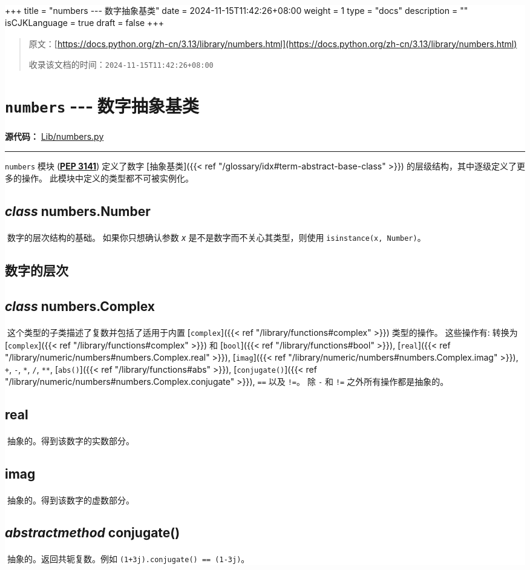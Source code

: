 +++
title = "numbers --- 数字抽象基类"
date = 2024-11-15T11:42:26+08:00
weight = 1
type = "docs"
description = ""
isCJKLanguage = true
draft = false
+++

> 原文：[https://docs.python.org/zh-cn/3.13/library/numbers.html](https://docs.python.org/zh-cn/3.13/library/numbers.html)
>
> 收录该文档的时间：`2024-11-15T11:42:26+08:00`

# `numbers` --- 数字抽象基类

**源代码：** [Lib/numbers.py](https://github.com/python/cpython/tree/3.13/Lib/numbers.py)

------

`numbers` 模块 ([**PEP 3141**](https://peps.python.org/pep-3141/)) 定义了数字 [抽象基类]({{< ref "/glossary/idx#term-abstract-base-class" >}}) 的层级结构，其中逐级定义了更多的操作。 此模块中定义的类型都不可被实例化。

## *class* numbers.**Number**

​	数字的层次结构的基础。 如果你只想确认参数 *x* 是不是数字而不关心其类型，则使用 `isinstance(x, Number)`。

## 数字的层次

## *class* numbers.**Complex**

​	这个类型的子类描述了复数并包括了适用于内置 [`complex`]({{< ref "/library/functions#complex" >}}) 类型的操作。 这些操作有: 转换为 [`complex`]({{< ref "/library/functions#complex" >}}) 和 [`bool`]({{< ref "/library/functions#bool" >}}), [`real`]({{< ref "/library/numeric/numbers#numbers.Complex.real" >}}), [`imag`]({{< ref "/library/numeric/numbers#numbers.Complex.imag" >}}), `+`, `-`, `*`, `/`, `**`, [`abs()`]({{< ref "/library/functions#abs" >}}), [`conjugate()`]({{< ref "/library/numeric/numbers#numbers.Complex.conjugate" >}}), `==` 以及 `!=`。 除 `-` 和 `!=` 之外所有操作都是抽象的。

## **real**

​	抽象的。得到该数字的实数部分。

## **imag**

​	抽象的。得到该数字的虚数部分。

## *abstractmethod* **conjugate**()

​	抽象的。返回共轭复数。例如 `(1+3j).conjugate() == (1-3j)`。
